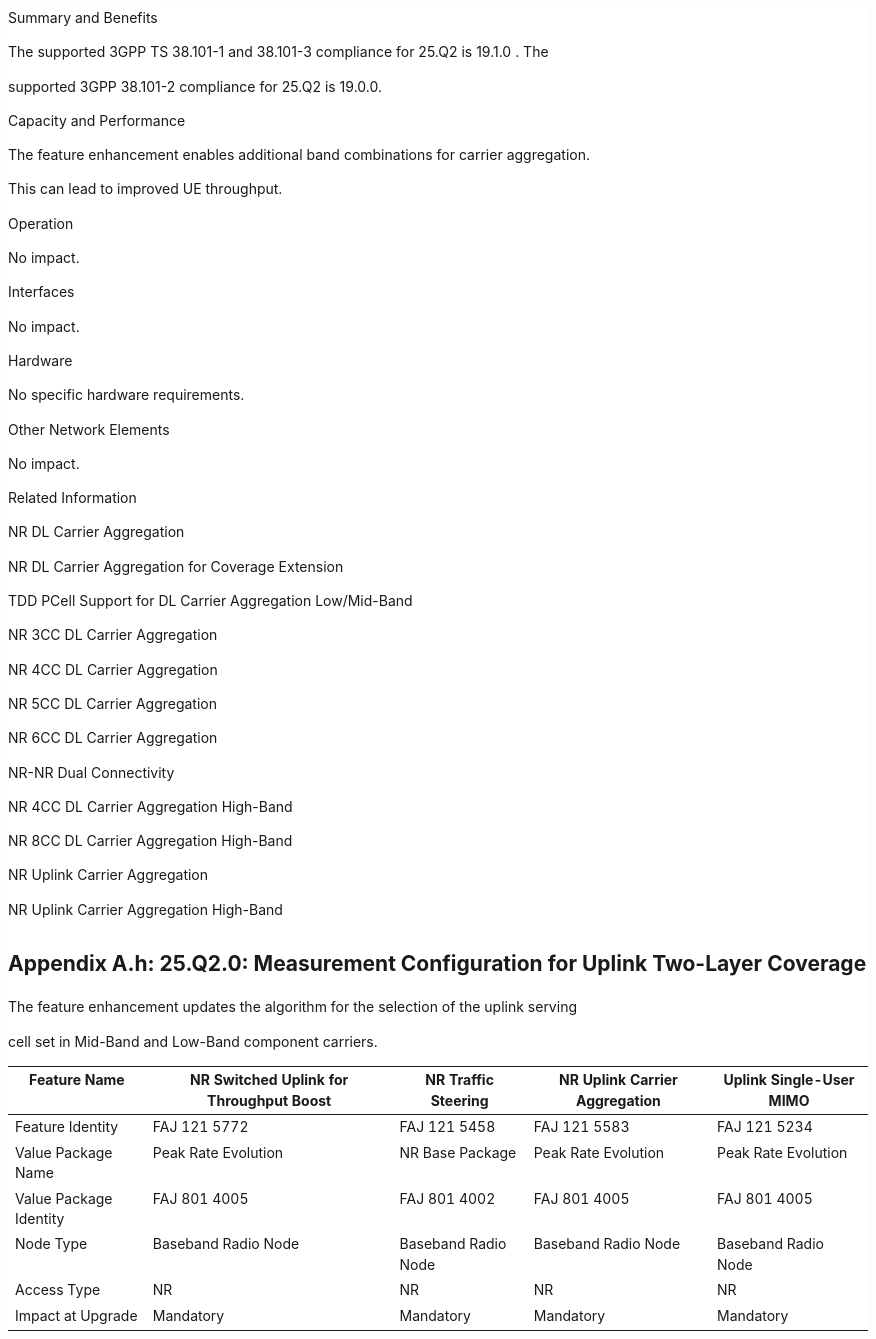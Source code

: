 Summary and Benefits

The supported 3GPP TS 38.101-1 and 38.101-3 compliance for 25.Q2 is 19.1.0 . The

supported 3GPP 38.101-2 compliance for 25.Q2 is 19.0.0.

Capacity and Performance

The feature enhancement enables additional band combinations for carrier aggregation.

This can lead to improved UE throughput.

Operation

No impact.

Interfaces

No impact.

Hardware

No specific hardware requirements.

Other Network Elements

No impact.

Related Information

NR DL Carrier Aggregation

NR DL Carrier Aggregation for Coverage Extension

TDD PCell Support for DL Carrier Aggregation Low/Mid-Band

NR 3CC DL Carrier Aggregation

NR 4CC DL Carrier Aggregation

NR 5CC DL Carrier Aggregation

NR 6CC DL Carrier Aggregation

NR-NR Dual Connectivity

NR 4CC DL Carrier Aggregation High-Band

NR 8CC DL Carrier Aggregation High-Band

NR Uplink Carrier Aggregation

NR Uplink Carrier Aggregation High-Band

## Appendix A.h: 25.Q2.0: Measurement Configuration for Uplink Two-Layer Coverage

The feature enhancement updates the algorithm for the selection of the uplink serving

cell set in Mid-Band and Low-Band component carriers.

| Feature Name           | NR Switched Uplink for Throughput Boost   | NR Traffic Steering   | NR Uplink Carrier Aggregation   | Uplink Single-User MIMO   |
|------------------------|-------------------------------------------|-----------------------|---------------------------------|---------------------------|
| Feature Identity       | FAJ 121 5772                              | FAJ 121 5458          | FAJ 121 5583                    | FAJ 121 5234              |
| Value Package Name     | Peak Rate Evolution                       | NR Base Package       | Peak Rate Evolution             | Peak Rate Evolution       |
| Value Package Identity | FAJ 801 4005                              | FAJ 801 4002          | FAJ 801 4005                    | FAJ 801 4005              |
| Node Type              | Baseband Radio Node                       | Baseband Radio Node   | Baseband Radio Node             | Baseband Radio Node       |
| Access Type            | NR                                        | NR                    | NR                              | NR                        |
| Impact at Upgrade      | Mandatory                                 | Mandatory             | Mandatory                       | Mandatory                 |
